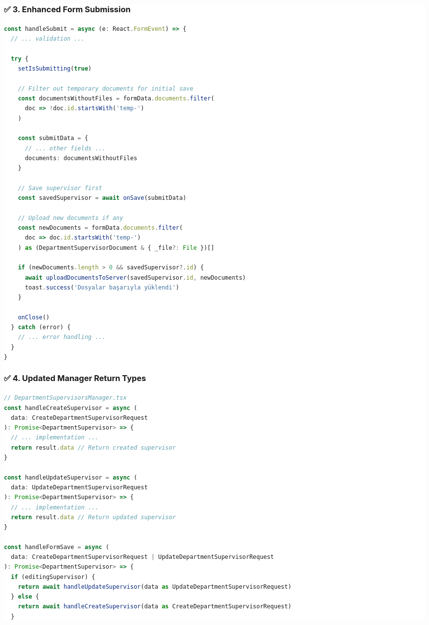 ### **✅ 3. Enhanced Form Submission**
```typescript
const handleSubmit = async (e: React.FormEvent) => {
  // ... validation ...

  try {
    setIsSubmitting(true)
    
    // Filter out temporary documents for initial save
    const documentsWithoutFiles = formData.documents.filter(
      doc => !doc.id.startsWith('temp-')
    )
    
    const submitData = {
      // ... other fields ...
      documents: documentsWithoutFiles
    }

    // Save supervisor first
    const savedSupervisor = await onSave(submitData)
    
    // Upload new documents if any
    const newDocuments = formData.documents.filter(
      doc => doc.id.startsWith('temp-')
    ) as (DepartmentSupervisorDocument & { _file?: File })[]
    
    if (newDocuments.length > 0 && savedSupervisor?.id) {
      await uploadDocumentsToServer(savedSupervisor.id, newDocuments)
      toast.success('Dosyalar başarıyla yüklendi')
    }
    
    onClose()
  } catch (error) {
    // ... error handling ...
  }
}
```

### **✅ 4. Updated Manager Return Types**
```typescript
// DepartmentSupervisorsManager.tsx
const handleCreateSupervisor = async (
  data: CreateDepartmentSupervisorRequest
): Promise<DepartmentSupervisor> => {
  // ... implementation ...
  return result.data // Return created supervisor
}

const handleUpdateSupervisor = async (
  data: UpdateDepartmentSupervisorRequest
): Promise<DepartmentSupervisor> => {
  // ... implementation ...
  return result.data // Return updated supervisor
}

const handleFormSave = async (
  data: CreateDepartmentSupervisorRequest | UpdateDepartmentSupervisorRequest
): Promise<DepartmentSupervisor> => {
  if (editingSupervisor) {
    return await handleUpdateSupervisor(data as UpdateDepartmentSupervisorRequest)
  } else {
    return await handleCreateSupervisor(data as CreateDepartmentSupervisorRequest)
  }
```